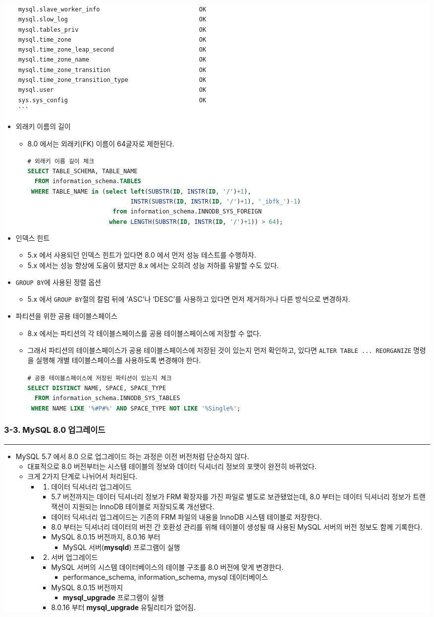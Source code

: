         mysql.slave_worker_info                            OK
        mysql.slow_log                                     OK
        mysql.tables_priv                                  OK
        mysql.time_zone                                    OK
        mysql.time_zone_leap_second                        OK
        mysql.time_zone_name                               OK
        mysql.time_zone_transition                         OK
        mysql.time_zone_transition_type                    OK
        mysql.user                                         OK
        sys.sys_config                                     OK
        ```
        
- 외래키 이름의 길이
    - 8.0 에서는 외래키(FK) 이름이 64글자로 제한된다.
        
        ```sql
        # 외래키 이름 길이 체크
        SELECT TABLE_SCHEMA, TABLE_NAME
          FROM information_schema.TABLES
         WHERE TABLE_NAME in (select left(SUBSTR(ID, INSTR(ID, '/')+1),
                                     INSTR(SUBSTR(ID, INSTR(ID, '/')+1), '_ibfk_')-1)
        					    from information_schema.INNODB_SYS_FOREIGN
        					   where LENGTH(SUBSTR(ID, INSTR(ID, '/')+1)) > 64);
        ```
        
- 인덱스 힌트
    - 5.x 에서 사용되던 인덱스 힌트가 있다면 8.0 에서 먼저 성능 테스트를 수행하자.
    - 5.x 에서는 성능 향상에 도움이 됐지만 8.x 에서는 오히려 성능 저하를 유발할 수도 있다.
- `GROUP BY`에 사용된 정렬 옵션
    - 5.x 에서 `GROUP BY`절의 칼럼 뒤에 ‘ASC’나 ‘DESC’를 사용하고 있다면 먼저 제거하거나 다른 방식으로 변경하자.
- 파티션을 위한 공용 테이블스페이스
    - 8.x 에서는 파티션의 각 테이블스페이스를 공용 테이블스페이스에 저장할 수 없다.
    - 그래서 파티션의 테이블스페이스가 공용 테이블스페이스에 저장된 것이 있는지 먼저 확인하고, 있다면 `ALTER TABLE ... REORGANIZE` 명령을 실행해 개별 테이블스페이스를 사용하도록 변경해야 한다.
        
        ```sql
        # 공용 테이블스페이스에 저장된 파티션이 있는지 체크
        SELECT DISTINCT NAME, SPACE, SPACE_TYPE
          FROM information_schema.INNODB_SYS_TABLES
         WHERE NAME LIKE '%#P#%' AND SPACE_TYPE NOT LIKE '%Single%';
        ```
        

### 3-3. MySQL 8.0 업그레이드

---

- MySQL 5.7 에서 8.0 으로 업그레이드 하는 과정은 이전 버전처럼 단순하지 않다.
    - 대표적으로 8.0 버전부터는 시스템 테이블의 정보와 데이터 딕셔너리 정보의 포맷이 완전히 바뀌었다.
    - 크게 2가지 단계로 나뉘어서 처리된다.
        - 1. 데이터 딕셔너리 업그레이드
            - 5.7 버전까지는 데이터 딕셔너리 정보가 FRM 확장자를 가진 파일로 별도로 보관됐었는데, 8.0 부터는 데이터 딕셔너리 정보가 트랜잭션이 지원되는 InnoDB 테이블로 저장되도록 개선됐다.
            - 데이터 딕셔너리 업그레이드는 기존의 FRM 파일의 내용을 InnoDB 시스템 테이블로 저장한다.
            - 8.0 부터는 딕셔너리 데이터의 버전 간 호환성 관리를 위해 테이블이 생성될 때 사용된 MySQL 서버의 버전 정보도 함께 기록한다.
            - MySQL 8.0.15 버전까지, 8.0.16 부터
                - MySQL 서버(**mysqld**) 프로그램이 실행
        - 2. 서버 업그레이드
            - MySQL 서버의 시스템 데이터베이스의 테이블 구조를 8.0 버전에 맞게 변경한다.
                - performance_schema, information_schema, mysql 데이터베이스
            - MySQL 8.0.15 버전까지
                - **mysql_upgrade** 프로그램이 실행
            - 8.0.16 부터 **mysql_upgrade** 유틸리티가 없어짐.